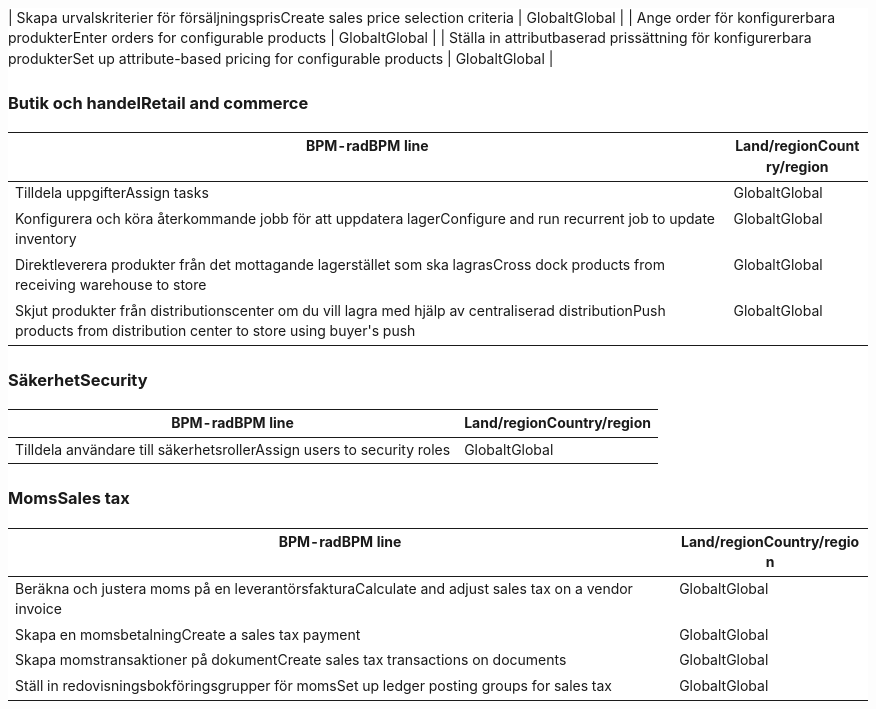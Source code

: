 | <span data-ttu-id="98f40-234">Skapa urvalskriterier för försäljningspris</span><span class="sxs-lookup"><span data-stu-id="98f40-234">Create sales price selection criteria</span></span>                    | <span data-ttu-id="98f40-235">Globalt</span><span class="sxs-lookup"><span data-stu-id="98f40-235">Global</span></span>         |
| <span data-ttu-id="98f40-236">Ange order för konfigurerbara produkter</span><span class="sxs-lookup"><span data-stu-id="98f40-236">Enter orders for configurable products</span></span>                   | <span data-ttu-id="98f40-237">Globalt</span><span class="sxs-lookup"><span data-stu-id="98f40-237">Global</span></span>         |
| <span data-ttu-id="98f40-238">Ställa in attributbaserad prissättning för konfigurerbara produkter</span><span class="sxs-lookup"><span data-stu-id="98f40-238">Set up attribute-based pricing for configurable products</span></span> | <span data-ttu-id="98f40-239">Globalt</span><span class="sxs-lookup"><span data-stu-id="98f40-239">Global</span></span>         |

### <a name="retail-and-commerce"></a><span data-ttu-id="98f40-240">Butik och handel</span><span class="sxs-lookup"><span data-stu-id="98f40-240">Retail and commerce</span></span>

| <span data-ttu-id="98f40-241">BPM-rad</span><span class="sxs-lookup"><span data-stu-id="98f40-241">BPM line</span></span>                                                           | <span data-ttu-id="98f40-242">Land/region</span><span class="sxs-lookup"><span data-stu-id="98f40-242">Country/region</span></span> |
|--------------------------------------------------------------------|----------------|
| <span data-ttu-id="98f40-243">Tilldela uppgifter</span><span class="sxs-lookup"><span data-stu-id="98f40-243">Assign tasks</span></span>                                                       | <span data-ttu-id="98f40-244">Globalt</span><span class="sxs-lookup"><span data-stu-id="98f40-244">Global</span></span>         |
| <span data-ttu-id="98f40-245">Konfigurera och köra återkommande jobb för att uppdatera lager</span><span class="sxs-lookup"><span data-stu-id="98f40-245">Configure and run recurrent job to update inventory</span></span>                | <span data-ttu-id="98f40-246">Globalt</span><span class="sxs-lookup"><span data-stu-id="98f40-246">Global</span></span>         |
| <span data-ttu-id="98f40-247">Direktleverera produkter från det mottagande lagerstället som ska lagras</span><span class="sxs-lookup"><span data-stu-id="98f40-247">Cross dock products from receiving warehouse to store</span></span>              | <span data-ttu-id="98f40-248">Globalt</span><span class="sxs-lookup"><span data-stu-id="98f40-248">Global</span></span>         |
| <span data-ttu-id="98f40-249">Skjut produkter från distributionscenter om du vill lagra med hjälp av centraliserad distribution</span><span class="sxs-lookup"><span data-stu-id="98f40-249">Push products from distribution center to store using buyer's push</span></span> | <span data-ttu-id="98f40-250">Globalt</span><span class="sxs-lookup"><span data-stu-id="98f40-250">Global</span></span>         |

### <a name="security"></a><span data-ttu-id="98f40-251">Säkerhet</span><span class="sxs-lookup"><span data-stu-id="98f40-251">Security</span></span>

| <span data-ttu-id="98f40-252">BPM-rad</span><span class="sxs-lookup"><span data-stu-id="98f40-252">BPM line</span></span>                       | <span data-ttu-id="98f40-253">Land/region</span><span class="sxs-lookup"><span data-stu-id="98f40-253">Country/region</span></span> |
|--------------------------------|----------------|
| <span data-ttu-id="98f40-254">Tilldela användare till säkerhetsroller</span><span class="sxs-lookup"><span data-stu-id="98f40-254">Assign users to security roles</span></span> | <span data-ttu-id="98f40-255">Globalt</span><span class="sxs-lookup"><span data-stu-id="98f40-255">Global</span></span>         |

### <a name="sales-tax"></a><span data-ttu-id="98f40-256">Moms</span><span class="sxs-lookup"><span data-stu-id="98f40-256">Sales tax</span></span>

| <span data-ttu-id="98f40-257">BPM-rad</span><span class="sxs-lookup"><span data-stu-id="98f40-257">BPM line</span></span>                                           | <span data-ttu-id="98f40-258">Land/region</span><span class="sxs-lookup"><span data-stu-id="98f40-258">Country/region</span></span> |
|----------------------------------------------------|----------------|
| <span data-ttu-id="98f40-259">Beräkna och justera moms på en leverantörsfaktura</span><span class="sxs-lookup"><span data-stu-id="98f40-259">Calculate and adjust sales tax on a vendor invoice</span></span> | <span data-ttu-id="98f40-260">Globalt</span><span class="sxs-lookup"><span data-stu-id="98f40-260">Global</span></span>         |
| <span data-ttu-id="98f40-261">Skapa en momsbetalning</span><span class="sxs-lookup"><span data-stu-id="98f40-261">Create a sales tax payment</span></span>                         | <span data-ttu-id="98f40-262">Globalt</span><span class="sxs-lookup"><span data-stu-id="98f40-262">Global</span></span>         |
| <span data-ttu-id="98f40-263">Skapa momstransaktioner på dokument</span><span class="sxs-lookup"><span data-stu-id="98f40-263">Create sales tax transactions on documents</span></span>         | <span data-ttu-id="98f40-264">Globalt</span><span class="sxs-lookup"><span data-stu-id="98f40-264">Global</span></span>         |
| <span data-ttu-id="98f40-265">Ställ in redovisningsbokföringsgrupper för moms</span><span class="sxs-lookup"><span data-stu-id="98f40-265">Set up ledger posting groups for sales tax</span></span>         | <span data-ttu-id="98f40-266">Globalt</span><span class="sxs-lookup"><span data-stu-id="98f40-266">Global</span></span>         |
